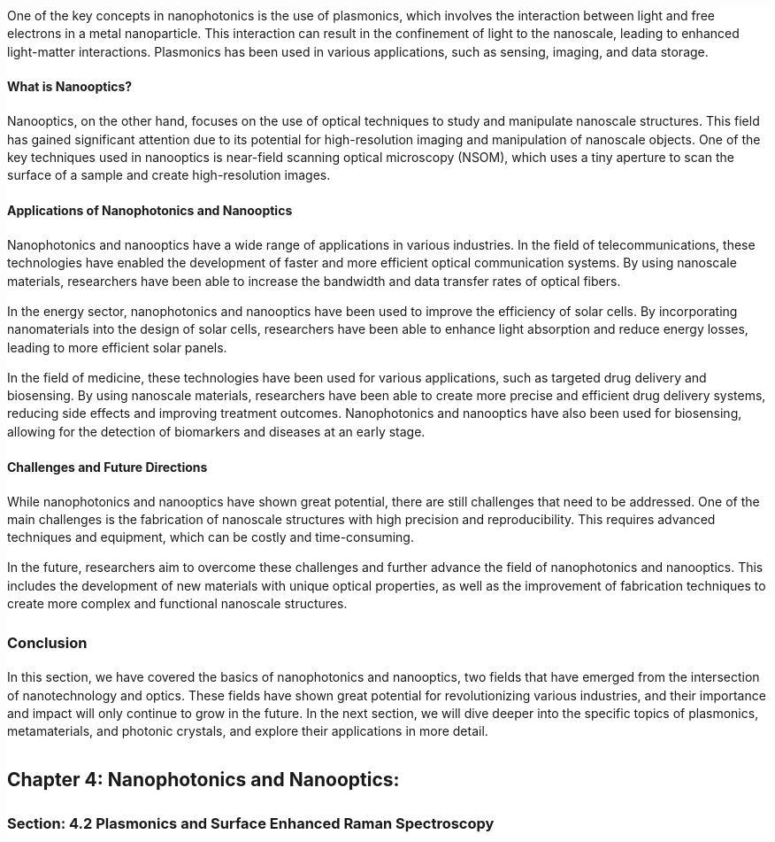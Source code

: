 One of the key concepts in nanophotonics is the use of plasmonics, which involves the interaction between light and free electrons in a metal nanoparticle. This interaction can result in the confinement of light to the nanoscale, leading to enhanced light-matter interactions. Plasmonics has been used in various applications, such as sensing, imaging, and data storage.

#### What is Nanooptics?

Nanooptics, on the other hand, focuses on the use of optical techniques to study and manipulate nanoscale structures. This field has gained significant attention due to its potential for high-resolution imaging and manipulation of nanoscale objects. One of the key techniques used in nanooptics is near-field scanning optical microscopy (NSOM), which uses a tiny aperture to scan the surface of a sample and create high-resolution images.

#### Applications of Nanophotonics and Nanooptics

Nanophotonics and nanooptics have a wide range of applications in various industries. In the field of telecommunications, these technologies have enabled the development of faster and more efficient optical communication systems. By using nanoscale materials, researchers have been able to increase the bandwidth and data transfer rates of optical fibers.

In the energy sector, nanophotonics and nanooptics have been used to improve the efficiency of solar cells. By incorporating nanomaterials into the design of solar cells, researchers have been able to enhance light absorption and reduce energy losses, leading to more efficient solar panels.

In the field of medicine, these technologies have been used for various applications, such as targeted drug delivery and biosensing. By using nanoscale materials, researchers have been able to create more precise and efficient drug delivery systems, reducing side effects and improving treatment outcomes. Nanophotonics and nanooptics have also been used for biosensing, allowing for the detection of biomarkers and diseases at an early stage.

#### Challenges and Future Directions

While nanophotonics and nanooptics have shown great potential, there are still challenges that need to be addressed. One of the main challenges is the fabrication of nanoscale structures with high precision and reproducibility. This requires advanced techniques and equipment, which can be costly and time-consuming.

In the future, researchers aim to overcome these challenges and further advance the field of nanophotonics and nanooptics. This includes the development of new materials with unique optical properties, as well as the improvement of fabrication techniques to create more complex and functional nanoscale structures.

### Conclusion

In this section, we have covered the basics of nanophotonics and nanooptics, two fields that have emerged from the intersection of nanotechnology and optics. These fields have shown great potential for revolutionizing various industries, and their importance and impact will only continue to grow in the future. In the next section, we will dive deeper into the specific topics of plasmonics, metamaterials, and photonic crystals, and explore their applications in more detail. 


## Chapter 4: Nanophotonics and Nanooptics:

### Section: 4.2 Plasmonics and Surface Enhanced Raman Spectroscopy
